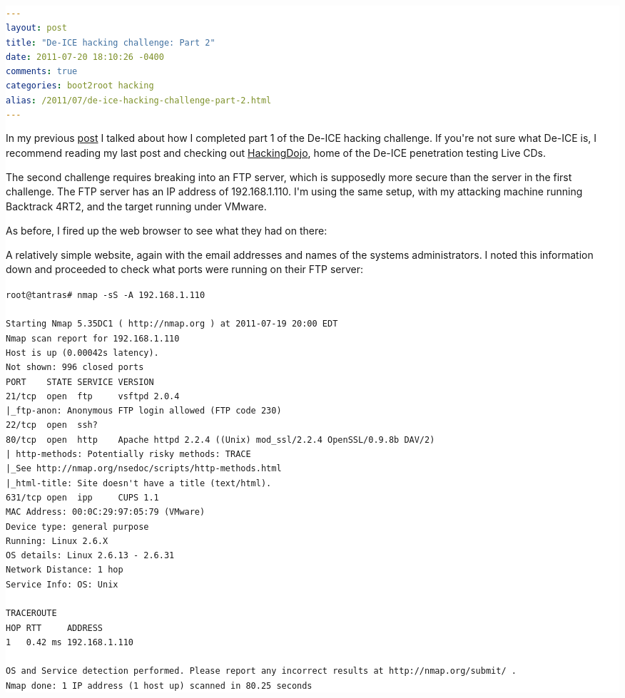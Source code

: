 ```yaml
---
layout: post
title: "De-ICE hacking challenge: Part 2"
date: 2011-07-20 18:10:26 -0400
comments: true
categories: boot2root hacking
alias: /2011/07/de-ice-hacking-challenge-part-2.html
---
```


In my previous [post](/2011/07/19/de-ice-hacking-challenge-part-1/) I talked about how I completed part 1 of the De-ICE hacking challenge. If you're not sure what De-ICE is, I recommend reading my last post and checking out [HackingDojo](http://hackingdojo.com/pentest-media/), home of the De-ICE penetration testing Live CDs. 



The second challenge requires breaking into an FTP server, which is supposedly more secure than the server in the first challenge. The FTP server has an IP address of 192.168.1.110. I'm using the same setup, with my attacking machine running Backtrack 4RT2, and the target running under VMware. 

As before, I fired up the web browser to see what they had on there:

A relatively simple website, again with the email addresses and names of the systems administrators. I noted this information down and proceeded to check what ports were running on their FTP server:

```
root@tantras# nmap -sS -A 192.168.1.110
 
Starting Nmap 5.35DC1 ( http://nmap.org ) at 2011-07-19 20:00 EDT
Nmap scan report for 192.168.1.110
Host is up (0.00042s latency).
Not shown: 996 closed ports
PORT    STATE SERVICE VERSION
21/tcp  open  ftp     vsftpd 2.0.4
|_ftp-anon: Anonymous FTP login allowed (FTP code 230)
22/tcp  open  ssh?
80/tcp  open  http    Apache httpd 2.2.4 ((Unix) mod_ssl/2.2.4 OpenSSL/0.9.8b DAV/2)
| http-methods: Potentially risky methods: TRACE
|_See http://nmap.org/nsedoc/scripts/http-methods.html
|_html-title: Site doesn't have a title (text/html).
631/tcp open  ipp     CUPS 1.1
MAC Address: 00:0C:29:97:05:79 (VMware)
Device type: general purpose
Running: Linux 2.6.X
OS details: Linux 2.6.13 - 2.6.31
Network Distance: 1 hop
Service Info: OS: Unix
 
TRACEROUTE
HOP RTT     ADDRESS
1   0.42 ms 192.168.1.110
 
OS and Service detection performed. Please report any incorrect results at http://nmap.org/submit/ .
Nmap done: 1 IP address (1 host up) scanned in 80.25 seconds
```

